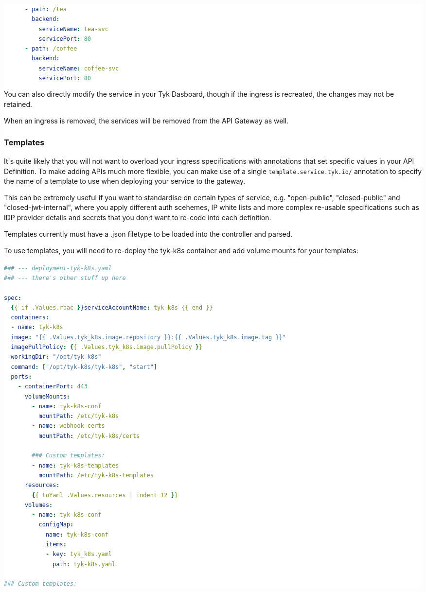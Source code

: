 ```yml
      - path: /tea
        backend:
          serviceName: tea-svc
          servicePort: 80
      - path: /coffee
        backend:
          serviceName: coffee-svc
          servicePort: 80
```

You can also directly modify the service in your Tyk Dasboard, though if the ingress is recreated, the changes may not be retained.

When an ingress is removed, the services will be removed from the API Gateway as well.

### Templates

It's quite likely that you will not want to overload your ingress specifications with annotations that set specific values in your API Definition. To make adding APIs much more flexible, you can make use of a single `template.service.tyk.io/` annotation to specify the name of a template to use when deploying your service to the gateway.

This can be extremely useful if you want to standardise on certain types of service, e.g. "open-public", "closed-public" and "closed-jwt-internal", where you apply different auth scehemes, IP white lists and more complex re-usable specifications such as IDP provider details and secrets that you don;t want to re-code into each definition.

Templates currently must have a .json filetype to be loaded into the controller and parsed.

To use templates, you will need to re-deploy the tyk-k8s container and add volume mounts for your templates:

```yml
### --- deployment-tyk-k8s.yaml
### --- there's other stuff up here

spec:
  {{ if .Values.rbac }}serviceAccountName: tyk-k8s {{ end }}
  containers:
  - name: tyk-k8s
  image: "{{ .Values.tyk_k8s.image.repository }}:{{ .Values.tyk_k8s.image.tag }}"
  imagePullPolicy: {{ .Values.tyk_k8s.image.pullPolicy }}
  workingDir: "/opt/tyk-k8s"
  command: ["/opt/tyk-k8s/tyk-k8s", "start"]
  ports:
    - containerPort: 443
      volumeMounts:
        - name: tyk-k8s-conf
          mountPath: /etc/tyk-k8s
        - name: webhook-certs
          mountPath: /etc/tyk-k8s/certs

        ### Custom templates:
        - name: tyk-k8s-templates
          mountPath: /etc/tyk-k8s-templates
      resources:
        {{ toYaml .Values.resources | indent 12 }}
      volumes:
        - name: tyk-k8s-conf
          configMap:
            name: tyk-k8s-conf
            items:
            - key: tyk_k8s.yaml
              path: tyk-k8s.yaml

### Custom templates:        
```
